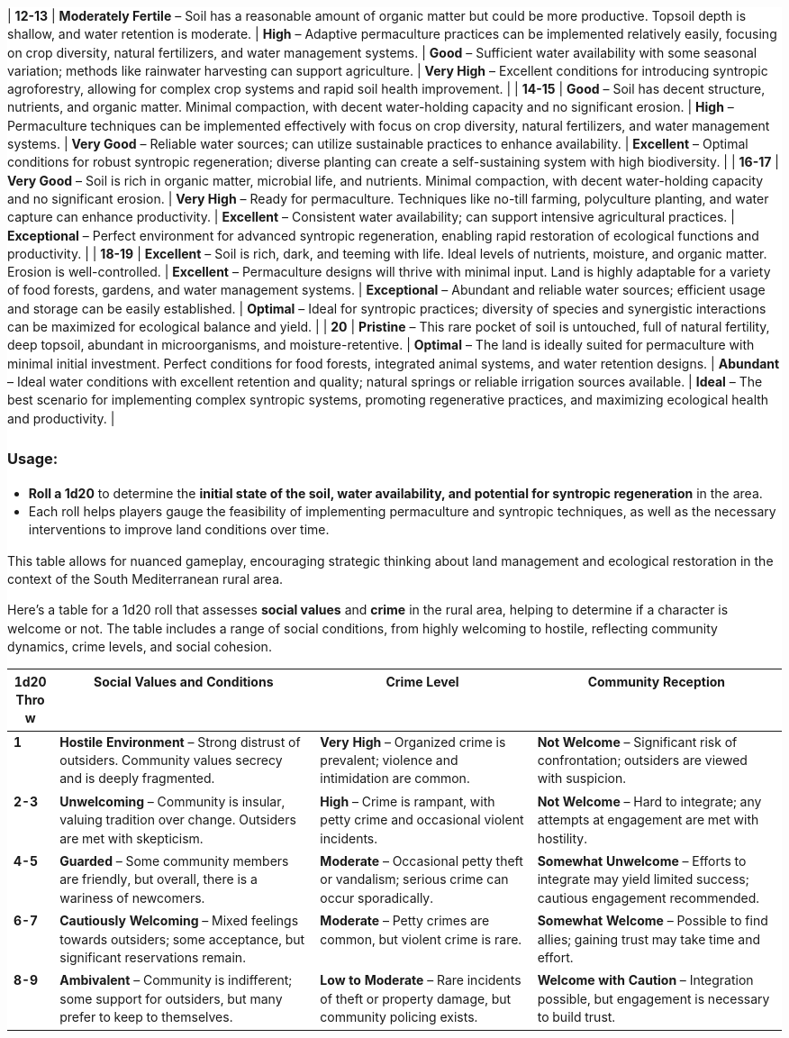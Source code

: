 | **12-13**      | **Moderately Fertile** – Soil has a reasonable amount of organic matter but could be more productive. Topsoil depth is shallow, and water retention is moderate. | **High** – Adaptive permaculture practices can be implemented relatively easily, focusing on crop diversity, natural fertilizers, and water management systems. | **Good** – Sufficient water availability with some seasonal variation; methods like rainwater harvesting can support agriculture. | **Very High** – Excellent conditions for introducing syntropic agroforestry, allowing for complex crop systems and rapid soil health improvement. |
| **14-15**      | **Good** – Soil has decent structure, nutrients, and organic matter. Minimal compaction, with decent water-holding capacity and no significant erosion. | **High** – Permaculture techniques can be implemented effectively with focus on crop diversity, natural fertilizers, and water management systems. | **Very Good** – Reliable water sources; can utilize sustainable practices to enhance availability. | **Excellent** – Optimal conditions for robust syntropic regeneration; diverse planting can create a self-sustaining system with high biodiversity. |
| **16-17**      | **Very Good** – Soil is rich in organic matter, microbial life, and nutrients. Minimal compaction, with decent water-holding capacity and no significant erosion. | **Very High** – Ready for permaculture. Techniques like no-till farming, polyculture planting, and water capture can enhance productivity. | **Excellent** – Consistent water availability; can support intensive agricultural practices. | **Exceptional** – Perfect environment for advanced syntropic regeneration, enabling rapid restoration of ecological functions and productivity. |
| **18-19**      | **Excellent** – Soil is rich, dark, and teeming with life. Ideal levels of nutrients, moisture, and organic matter. Erosion is well-controlled. | **Excellent** – Permaculture designs will thrive with minimal input. Land is highly adaptable for a variety of food forests, gardens, and water management systems. | **Exceptional** – Abundant and reliable water sources; efficient usage and storage can be easily established. | **Optimal** – Ideal for syntropic practices; diversity of species and synergistic interactions can be maximized for ecological balance and yield. |
| **20**         | **Pristine** – This rare pocket of soil is untouched, full of natural fertility, deep topsoil, abundant in microorganisms, and moisture-retentive. | **Optimal** – The land is ideally suited for permaculture with minimal initial investment. Perfect conditions for food forests, integrated animal systems, and water retention designs. | **Abundant** – Ideal water conditions with excellent retention and quality; natural springs or reliable irrigation sources available. | **Ideal** – The best scenario for implementing complex syntropic systems, promoting regenerative practices, and maximizing ecological health and productivity. |

### **Usage:**
- **Roll a 1d20** to determine the **initial state of the soil, water availability, and potential for syntropic regeneration** in the area.  
- Each roll helps players gauge the feasibility of implementing permaculture and syntropic techniques, as well as the necessary interventions to improve land conditions over time. 

This table allows for nuanced gameplay, encouraging strategic thinking about land management and ecological restoration in the context of the South Mediterranean rural area.

Here’s a table for a 1d20 roll that assesses **social values** and **crime** in the rural area, helping to determine if a character is welcome or not. The table includes a range of social conditions, from highly welcoming to hostile, reflecting community dynamics, crime levels, and social cohesion.

| **1d20 Throw** | **Social Values and Conditions**                             | **Crime Level**                                              | **Community Reception**                                      |
| -------------- | ------------------------------------------------------------ | ------------------------------------------------------------ | ------------------------------------------------------------ |
| **1**          | **Hostile Environment** – Strong distrust of outsiders. Community values secrecy and is deeply fragmented. | **Very High** – Organized crime is prevalent; violence and intimidation are common. | **Not Welcome** – Significant risk of confrontation; outsiders are viewed with suspicion. |
| **2-3**        | **Unwelcoming** – Community is insular, valuing tradition over change. Outsiders are met with skepticism. | **High** – Crime is rampant, with petty crime and occasional violent incidents. | **Not Welcome** – Hard to integrate; any attempts at engagement are met with hostility. |
| **4-5**        | **Guarded** – Some community members are friendly, but overall, there is a wariness of newcomers. | **Moderate** – Occasional petty theft or vandalism; serious crime can occur sporadically. | **Somewhat Unwelcome** – Efforts to integrate may yield limited success; cautious engagement recommended. |
| **6-7**        | **Cautiously Welcoming** – Mixed feelings towards outsiders; some acceptance, but significant reservations remain. | **Moderate** – Petty crimes are common, but violent crime is rare. | **Somewhat Welcome** – Possible to find allies; gaining trust may take time and effort. |
| **8-9**        | **Ambivalent** – Community is indifferent; some support for outsiders, but many prefer to keep to themselves. | **Low to Moderate** – Rare incidents of theft or property damage, but community policing exists. | **Welcome with Caution** – Integration possible, but engagement is necessary to build trust. |